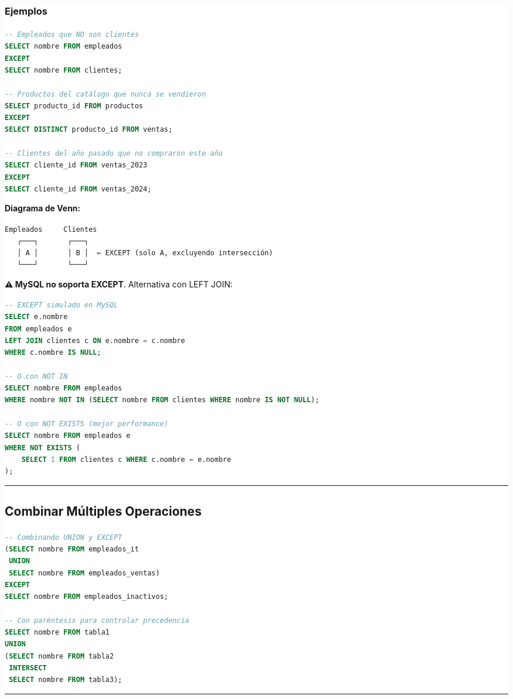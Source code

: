 ### Ejemplos

```sql
-- Empleados que NO son clientes
SELECT nombre FROM empleados
EXCEPT
SELECT nombre FROM clientes;

-- Productos del catálogo que nunca se vendieron
SELECT producto_id FROM productos
EXCEPT
SELECT DISTINCT producto_id FROM ventas;

-- Clientes del año pasado que no compraron este año
SELECT cliente_id FROM ventas_2023
EXCEPT
SELECT cliente_id FROM ventas_2024;
```

**Diagrama de Venn:**
```
Empleados     Clientes
   ┌───┐       ┌───┐
   │ A │       │ B │  ← EXCEPT (solo A, excluyendo intersección)
   └───┘       └───┘
```

**⚠️ MySQL no soporta EXCEPT**. Alternativa con LEFT JOIN:
```sql
-- EXCEPT simulado en MySQL
SELECT e.nombre
FROM empleados e
LEFT JOIN clientes c ON e.nombre = c.nombre
WHERE c.nombre IS NULL;

-- O con NOT IN
SELECT nombre FROM empleados
WHERE nombre NOT IN (SELECT nombre FROM clientes WHERE nombre IS NOT NULL);

-- O con NOT EXISTS (mejor performance)
SELECT nombre FROM empleados e
WHERE NOT EXISTS (
    SELECT 1 FROM clientes c WHERE c.nombre = e.nombre
);
```

---

## Combinar Múltiples Operaciones

```sql
-- Combinando UNION y EXCEPT
(SELECT nombre FROM empleados_it
 UNION
 SELECT nombre FROM empleados_ventas)
EXCEPT
SELECT nombre FROM empleados_inactivos;

-- Con paréntesis para controlar precedencia
SELECT nombre FROM tabla1
UNION
(SELECT nombre FROM tabla2
 INTERSECT
 SELECT nombre FROM tabla3);
```

---